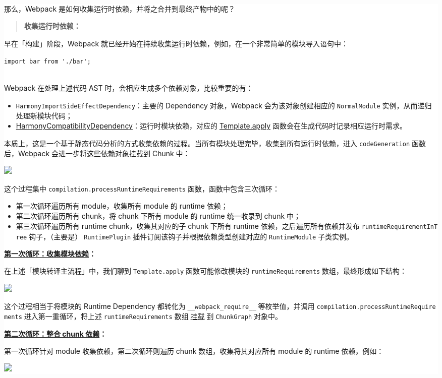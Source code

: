那么，Webpack 是如何收集运行时依赖，并将之合并到最终产物中的呢？

> **收集运行时依赖：**

早在「构建」阶段，Webpack 就已经开始在持续收集运行时依赖，例如，在一个非常简单的模块导入语句中：

```
import bar from './bar';


```

Webpack 在处理上述代码 AST 时，会相应生成多个依赖对象，比较重要的有：

*   `HarmonyImportSideEffectDependency`：主要的 Dependency 对象，Webpack 会为该对象创建相应的 `NormalModule` 实例，从而递归处理新模块代码；
*   [HarmonyCompatibilityDependency](https://link.juejin.cn/?target=https%3A%2F%2Fgithub1s.com%2Fwebpack%2Fwebpack%2Fblob%2FHEAD%2Flib%2Fdependencies%2FHarmonyCompatibilityDependency.js%23L72-L73 "https://github1s.com/webpack/webpack/blob/HEAD/lib/dependencies/HarmonyCompatibilityDependency.js#L72-L73")：运行时模块依赖，对应的 [Template.apply](https://link.juejin.cn/?target=https%3A%2F%2Fgithub1s.com%2Fwebpack%2Fwebpack%2Fblob%2FHEAD%2Flib%2Fdependencies%2FHarmonyCompatibilityDependency.js%23L72-L73 "https://github1s.com/webpack/webpack/blob/HEAD/lib/dependencies/HarmonyCompatibilityDependency.js#L72-L73") 函数会在生成代码时记录相应运行时需求。

本质上，这是一个基于静态代码分析的方式收集依赖的过程。当所有模块处理完毕，收集到所有运行时依赖，进入 `codeGeneration` 函数后，Webpack 会进一步将这些依赖对象挂载到 Chunk 中：

![](https://p1-juejin.byteimg.com/tos-cn-i-k3u1fbpfcp/098592e677784728ba6c4947235b0460~tplv-k3u1fbpfcp-jj-mark:2268:0:0:0:q75.awebp)

这个过程集中 `compilation.processRuntimeRequirements` 函数，函数中包含三次循环：

*   第一次循环遍历所有 module，收集所有 module 的 runtime 依赖；
*   第二次循环遍历所有 chunk，将 chunk 下所有 module 的 runtime 统一收录到 chunk 中；
*   第三次循环遍历所有 runtime chunk，收集其对应的子 chunk 下所有 runtime 依赖，之后遍历所有依赖并发布 `runtimeRequirementInTree` 钩子，（主要是） `RuntimePlugin` 插件订阅该钩子并根据依赖类型创建对应的 `RuntimeModule` 子类实例。

**[第一次循环：收集模块依赖](https://link.juejin.cn/?target=https%3A%2F%2Fgithub1s.com%2Fwebpack%2Fwebpack%2Fblob%2FHEAD%2Flib%2FCompilation.js%23L3392-L3393 "https://github1s.com/webpack/webpack/blob/HEAD/lib/Compilation.js#L3392-L3393")：**

在上述「模块转译主流程」中，我们聊到 `Template.apply` 函数可能修改模块的 `runtimeRequirements` 数组，最终形成如下结构：

![](https://p9-juejin.byteimg.com/tos-cn-i-k3u1fbpfcp/4ced49e0b3764a4aaf168db7bae8c1cb~tplv-k3u1fbpfcp-jj-mark:2268:0:0:0:q75.awebp)

这个过程相当于将模块的 Runtime Dependency 都转化为 `__webpack_require__` 等枚举值，并调用 `compilation.processRuntimeRequirements` 进入第一重循环，将上述 `runtimeRequirements` 数组 [挂载](https://link.juejin.cn/?target=https%3A%2F%2Fgithub1s.com%2Fwebpack%2Fwebpack%2Fblob%2FHEAD%2Flib%2FCompilation.js%23L3447-L3448 "https://github1s.com/webpack/webpack/blob/HEAD/lib/Compilation.js#L3447-L3448") 到 `ChunkGraph` 对象中。

**[第二次循环：整合 chunk 依赖](https://link.juejin.cn/?target=https%3A%2F%2Fgithub1s.com%2Fwebpack%2Fwebpack%2Fblob%2FHEAD%2Flib%2FCompilation.js%23L3463-L3464 "https://github1s.com/webpack/webpack/blob/HEAD/lib/Compilation.js#L3463-L3464")：**

第一次循环针对 module 收集依赖，第二次循环则遍历 chunk 数组，收集将其对应所有 module 的 runtime 依赖，例如：

![](https://p6-juejin.byteimg.com/tos-cn-i-k3u1fbpfcp/f1d02df6676942acac39290096af3d4c~tplv-k3u1fbpfcp-jj-mark:2268:0:0:0:q75.awebp)
